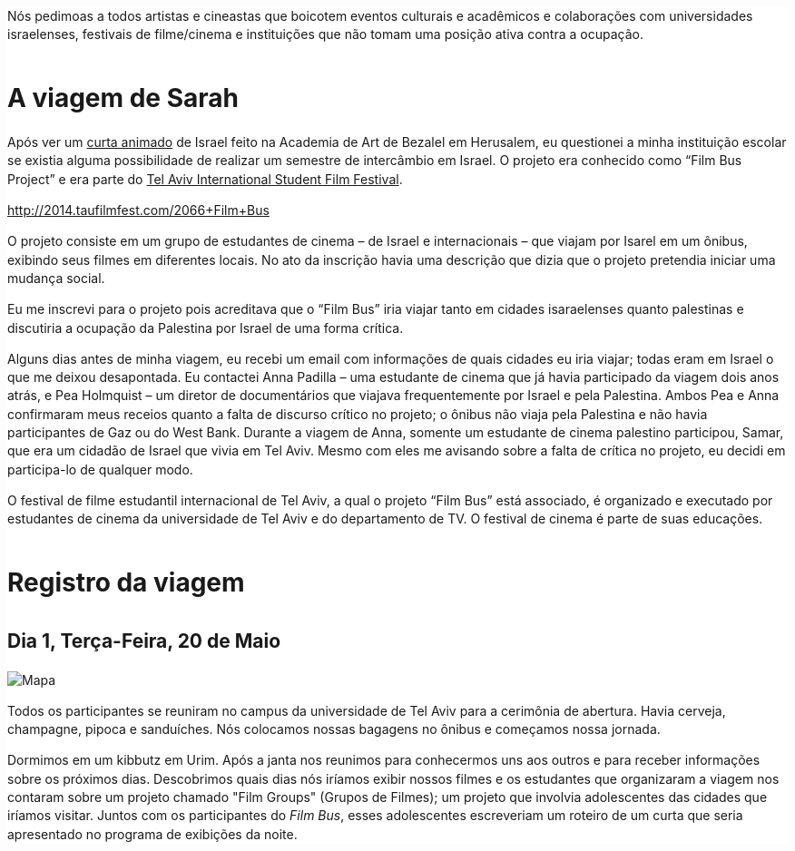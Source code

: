 Nós pedimoas a todos artistas e cineastas que boicotem eventos culturais e acadêmicos e colaborações com universidades israelenses, festivais de filme/cinema e instituições que não tomam uma posição ativa contra a ocupação.

# A viagem de Sarah

Após ver um [curta animado](http://www.dailymotion.com/video/x483ao_beton-day-to-day-life-of-war_creation) de Israel feito na Academia de Art de Bezalel em Herusalem,  eu questionei a minha instituição escolar se existia alguma possibilidade de realizar um semestre de intercâmbio em Israel. O projeto era conhecido como “Film Bus Project”  e era parte do [Tel Aviv International Student Film Festival](http://www.aicf.org/artists/-Tel-Aviv-University-Department-of-Film-Television-A1135/?did=4&action=list&url=%2Fartists%2Ffilm%2Fall-artists).

<http://2014.taufilmfest.com/2066+Film+Bus>

O projeto consiste em um grupo de estudantes de cinema – de Israel e internacionais – que viajam por Isarel em um ônibus, exibindo seus filmes em diferentes locais. No ato da inscrição havia uma descrição que dizia que o projeto pretendia iniciar uma mudança social.

Eu me inscrevi para o projeto pois acreditava que o “Film Bus” iria viajar tanto em cidades isaraelenses quanto palestinas e discutiria a ocupação da Palestina por Israel de uma forma crítica.

Alguns dias antes de minha viagem, eu recebi um email com informações de quais cidades eu iria viajar; todas eram em Israel o que me deixou desapontada. Eu contactei Anna Padilla – uma estudante de cinema que já havia participado da viagem dois anos atrás, e Pea Holmquist – um diretor de documentários que viajava frequentemente por Israel e pela Palestina. Ambos Pea e Anna confirmaram meus receios quanto a falta de discurso crítico no projeto; o ônibus não viaja pela Palestina e não havia participantes de Gaz ou do West Bank. Durante a viagem de Anna, somente um estudante de cinema palestino participou, Samar, que era um cidadão de Israel que vivia em Tel Aviv. Mesmo com eles me avisando sobre a falta de crítica no projeto, eu decidi em participa-lo de qualquer modo.

O festival de filme estudantil internacional de Tel Aviv, a qual o projeto “Film Bus” está associado, é organizado e executado por estudantes de cinema da universidade de Tel Aviv e do departamento de TV. O festival de cinema é parte de suas educações.

# Registro da viagem

## Dia 1, Terça-Feira, 20 de Maio

<img src="{{ site.baseurl }}/img/1/Bussresan_Pressbild_03.jpg" alt="Mapa" width="100%" />

Todos os participantes se reuniram no campus da universidade de Tel Aviv para a cerimônia de abertura. Havia cerveja, champagne, pipoca e sanduíches. Nós colocamos nossas bagagens no ônibus e começamos nossa jornada.

Dormimos em um kibbutz em Urim. Após a janta nos reunimos para conhecermos uns aos outros e para receber informações sobre os próximos dias. Descobrimos quais dias nós iríamos exibir nossos filmes e os estudantes que organizaram a viagem nos contaram sobre um projeto chamado "Film Groups" (Grupos de Filmes); um projeto que involvia adolescentes das cidades que iríamos visitar. Juntos com os participantes do _Film Bus_, esses adolescentes escreveriam um roteiro de um curta que seria apresentado no programa de exibições da noite.
